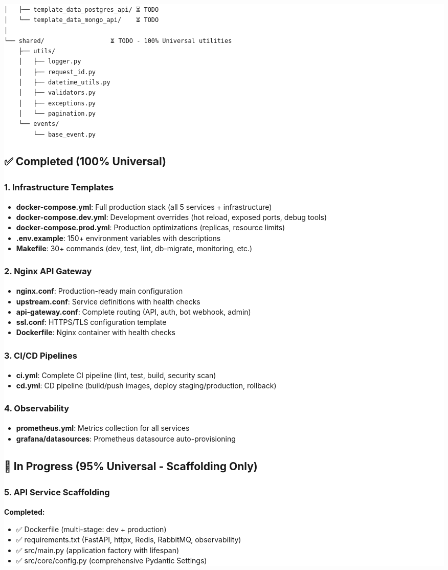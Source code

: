 ```
│   ├── template_data_postgres_api/ ⏳ TODO
│   └── template_data_mongo_api/    ⏳ TODO
│
└── shared/                  ⏳ TODO - 100% Universal utilities
    ├── utils/
    │   ├── logger.py
    │   ├── request_id.py
    │   ├── datetime_utils.py
    │   ├── validators.py
    │   ├── exceptions.py
    │   └── pagination.py
    └── events/
        └── base_event.py
```

## ✅ Completed (100% Universal)

### 1. Infrastructure Templates
- **docker-compose.yml**: Full production stack (all 5 services + infrastructure)
- **docker-compose.dev.yml**: Development overrides (hot reload, exposed ports, debug tools)
- **docker-compose.prod.yml**: Production optimizations (replicas, resource limits)
- **.env.example**: 150+ environment variables with descriptions
- **Makefile**: 30+ commands (dev, test, lint, db-migrate, monitoring, etc.)

### 2. Nginx API Gateway
- **nginx.conf**: Production-ready main configuration
- **upstream.conf**: Service definitions with health checks
- **api-gateway.conf**: Complete routing (API, auth, bot webhook, admin)
- **ssl.conf**: HTTPS/TLS configuration template
- **Dockerfile**: Nginx container with health checks

### 3. CI/CD Pipelines
- **ci.yml**: Complete CI pipeline (lint, test, build, security scan)
- **cd.yml**: CD pipeline (build/push images, deploy staging/production, rollback)

### 4. Observability
- **prometheus.yml**: Metrics collection for all services
- **grafana/datasources**: Prometheus datasource auto-provisioning

## 🚧 In Progress (95% Universal - Scaffolding Only)

### 5. API Service Scaffolding
**Completed:**
- ✅ Dockerfile (multi-stage: dev + production)
- ✅ requirements.txt (FastAPI, httpx, Redis, RabbitMQ, observability)
- ✅ src/main.py (application factory with lifespan)
- ✅ src/core/config.py (comprehensive Pydantic Settings)
